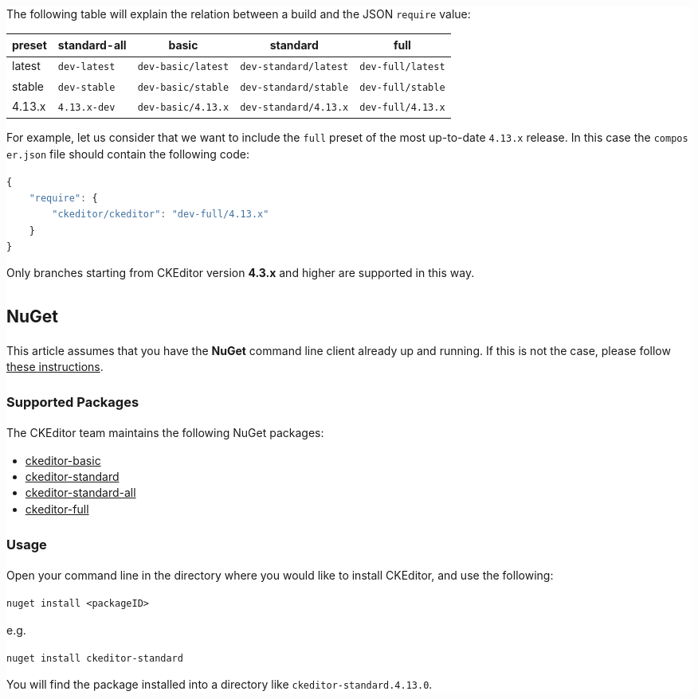 The following table will explain the relation between a build and the JSON `require` value:

preset | standard-all | basic | standard | full
 --- | --- | --- | --- | ---
latest | `dev-latest` | `dev-basic/latest` | `dev-standard/latest` | `dev-full/latest`
stable | `dev-stable` | `dev-basic/stable` | `dev-standard/stable` | `dev-full/stable`
4.13.x | `4.13.x-dev` | `dev-basic/4.13.x` | `dev-standard/4.13.x` | `dev-full/4.13.x`

For example, let us consider that we want to include the `full` preset of the most up-to-date `4.13.x` release. In this case the `composer.json` file should contain the following code:

```js
{
    "require": {
        "ckeditor/ckeditor": "dev-full/4.13.x"
    }
}
```

<info-box hint="">
    Only branches starting from CKEditor version <strong>4.3.x</strong> and higher are supported in this way.
</info-box>

## NuGet

This article assumes that you have the **NuGet** command line client already up and running. If this is not the case, please follow [these instructions](https://docs.microsoft.com/en-us/nuget/guides/install-nuget#nuget-cli).

### Supported Packages

The CKEditor team maintains the following NuGet packages:

* [ckeditor-basic](https://www.nuget.org/packages/ckeditor-basic)
* [ckeditor-standard](https://www.nuget.org/packages/ckeditor-standard)
* [ckeditor-standard-all](https://www.nuget.org/packages/ckeditor-standard-all)
* [ckeditor-full](https://www.nuget.org/packages/ckeditor-full)

### Usage

Open your command line in the directory where you would like to install CKEditor, and use the following:

	nuget install <packageID>

e.g.

	nuget install ckeditor-standard

You will find the package installed into a directory like `ckeditor-standard.4.13.0`.
